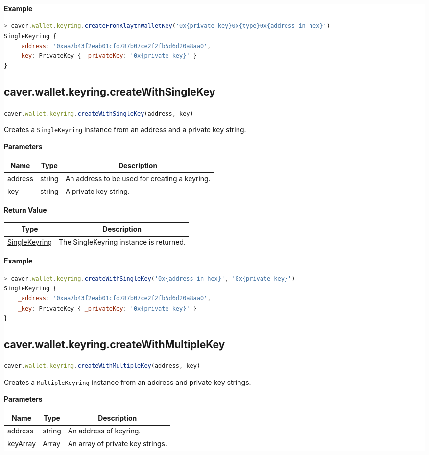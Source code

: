 **Example**

```javascript
> caver.wallet.keyring.createFromKlaytnWalletKey('0x{private key}0x{type}0x{address in hex}')
SingleKeyring {
	_address: '0xaa7b43f2eab01cfd787b07ce2f2fb5d6d20a8aa0',
	_key: PrivateKey { _privateKey: '0x{private key}' }
}
```

## caver.wallet.keyring.createWithSingleKey <a id="caver-wallet-keyring-createwithsinglekey"></a>

```javascript
caver.wallet.keyring.createWithSingleKey(address, key)
```

Creates a `SingleKeyring` instance from an address and a private key string.

**Parameters**

| Name | Type | Description |
| --- | --- | --- |
| address | string | An address to be used for creating a keyring. |
| key | string | A private key string. |

**Return Value**

| Type | Description |
| --- | --- |
| [SingleKeyring] | The SingleKeyring instance is returned. |

**Example**

```javascript
> caver.wallet.keyring.createWithSingleKey('0x{address in hex}', '0x{private key}')
SingleKeyring {
	_address: '0xaa7b43f2eab01cfd787b07ce2f2fb5d6d20a8aa0',
	_key: PrivateKey { _privateKey: '0x{private key}' }
}
```

## caver.wallet.keyring.createWithMultipleKey <a id="caver-wallet-keyring-createwithmultiplekey"></a>

```javascript
caver.wallet.keyring.createWithMultipleKey(address, key)
```

Creates a `MultipleKeyring` instance from an address and private key strings.

**Parameters**

| Name | Type | Description |
| --- | --- | --- |
| address | string | An address of keyring. |
| keyArray | Array | An array of private key strings. |


[role]: ../../../../klaytn/design/accounts.md#roles
[PrivateKey]: #privatekey
[Keyring]: #class
[SingleKeyring]: #singlekeyring
[MultipleKeyring]: #multiplekeyring
[RoleBasedKeyring]: #rolebasedkeyring
[KlaytnWalletKey]: ../../../../klaytn/design/accounts.md#klaytn-wallet-key-format
[caver.wallet.sign]: ./caver.wallet.md#caver-wallet-sign
[transaction.sign]: ./caver.transaction/README.md#transaction-sign
[Account]: ./caver.account.md#account
[AccountKeyPublic]: ./caver.account.md#accountkeypublic
[AccountKeyWeigthedMultiSig]: ./caver.account.md#accountkeyweightedmultisig
[AccountKeyRoleBased]: ./caver.account.md#accountkeyrolebased
[WeightedMultiSigOptions]: ./caver.account.md#weightedmultisigoptions
[SignatureData]: #signaturedata